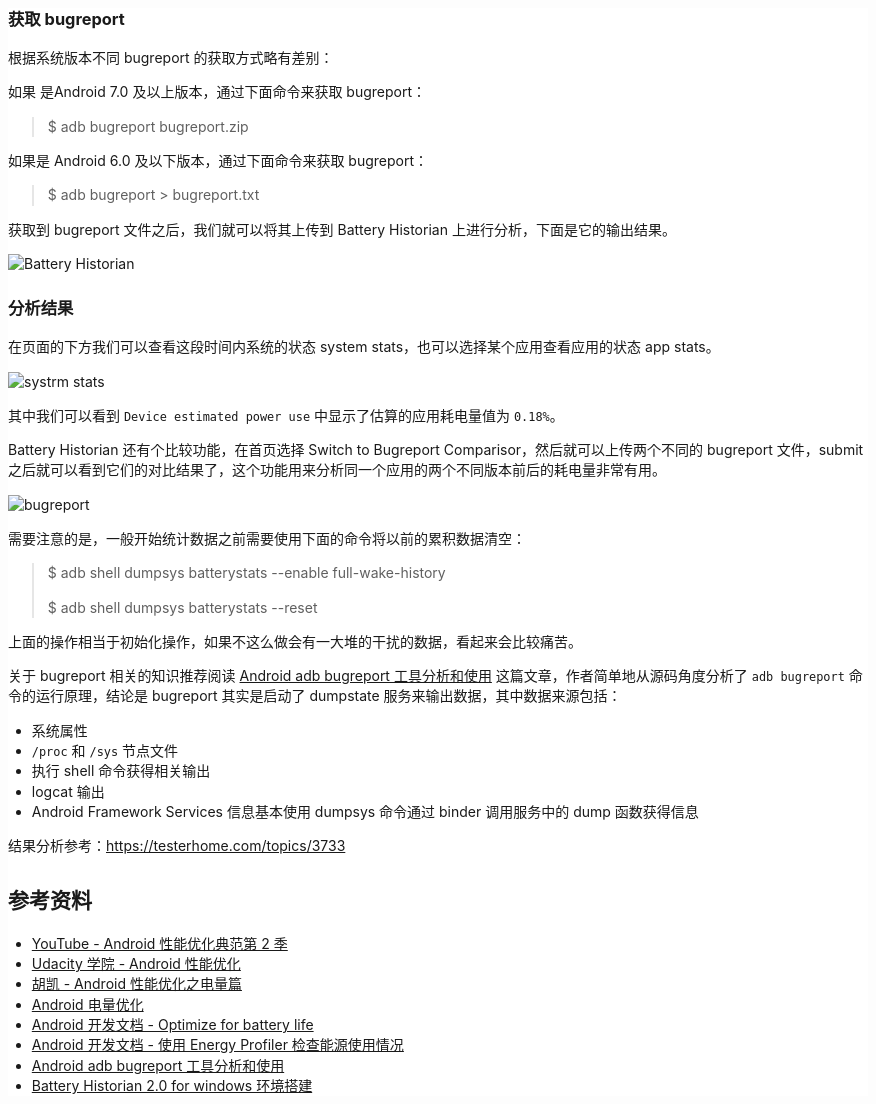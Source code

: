 ### 获取 bugreport

根据系统版本不同 bugreport 的获取方式略有差别：

如果 是Android 7.0 及以上版本，通过下面命令来获取 bugreport：

> $ adb bugreport bugreport.zip

如果是 Android 6.0 及以下版本，通过下面命令来获取 bugreport：

> $ adb bugreport > bugreport.txt

获取到 bugreport 文件之后，我们就可以将其上传到 Battery Historian 上进行分析，下面是它的输出结果。

![Battery Historian](https://raw.githubusercontent.com/jeanboydev/Android-ReadTheFuckingSourceCode/master/resources/images/android/performance/04_battery/06.png)

### 分析结果

在页面的下方我们可以查看这段时间内系统的状态 system stats，也可以选择某个应用查看应用的状态 app stats。

![systrm stats](https://raw.githubusercontent.com/jeanboydev/Android-ReadTheFuckingSourceCode/master/resources/images/android/performance/04_battery/07.png)

其中我们可以看到 `Device estimated power use` 中显示了估算的应用耗电量值为 `0.18%`。

Battery Historian 还有个比较功能，在首页选择 Switch to Bugreport Comparisor，然后就可以上传两个不同的 bugreport 文件，submit 之后就可以看到它们的对比结果了，这个功能用来分析同一个应用的两个不同版本前后的耗电量非常有用。

![bugreport](https://raw.githubusercontent.com/jeanboydev/Android-ReadTheFuckingSourceCode/master/resources/images/android/performance/04_battery/08.png)

需要注意的是，一般开始统计数据之前需要使用下面的命令将以前的累积数据清空：

> $ adb shell dumpsys batterystats --enable full-wake-history
>
> $ adb shell dumpsys batterystats --reset

上面的操作相当于初始化操作，如果不这么做会有一大堆的干扰的数据，看起来会比较痛苦。

关于 bugreport 相关的知识推荐阅读 [Android adb bugreport 工具分析和使用](http://blog.csdn.net/createchance/article/details/51954142) 这篇文章，作者简单地从源码角度分析了 `adb bugreport` 命令的运行原理，结论是 bugreport 其实是启动了 dumpstate 服务来输出数据，其中数据来源包括：

- 系统属性
- `/proc` 和 `/sys` 节点文件
- 执行 shell 命令获得相关输出
- logcat 输出
- Android Framework Services 信息基本使用 dumpsys 命令通过 binder 调用服务中的 dump 函数获得信息

结果分析参考：https://testerhome.com/topics/3733

## 参考资料

- [YouTube - Android 性能优化典范第 2 季](https://www.youtube.com/playlist?list=PLWz5rJ2EKKc9CBxr3BVjPTPoDPLdPIFCE)
- [Udacity 学院 - Android 性能优化](https://www.udacity.com/course/ud825)
- [胡凯 - Android 性能优化之电量篇](http://hukai.me/android-performance-battery/)
- [Android 电量优化](http://wuxiaolong.me/2017/04/27/AndroidBattery/)
- [Android 开发文档 - Optimize for battery life](https://developer.android.google.cn/topic/performance/power)
- [Android 开发文档 - 使用 Energy Profiler 检查能源使用情况](https://developer.android.com/studio/profile/energy-profiler)
- [Android adb bugreport 工具分析和使用](http://blog.csdn.net/createchance/article/details/51954142)
- [Battery Historian 2.0 for windows 环境搭建](http://www.07net01.com/linux/2016/01/1207924.html)